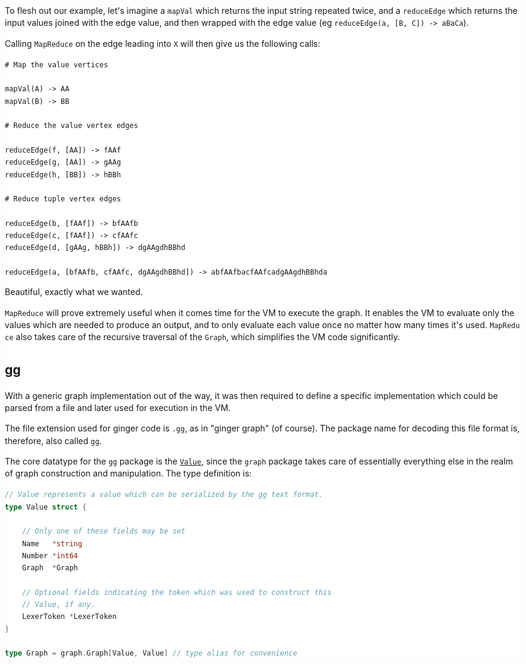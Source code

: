 To flesh out our example, let's imagine a `mapVal` which returns the input
string repeated twice, and a `reduceEdge` which returns the input values joined
with the edge value, and then wrapped with the edge value (eg `reduceEdge(a, [B,
C]) -> aBaCa`).

Calling `MapReduce` on the edge leading into `X` will then give us the following
calls:

```
# Map the value vertices

mapVal(A) -> AA
mapVal(B) -> BB

# Reduce the value vertex edges

reduceEdge(f, [AA]) -> fAAf
reduceEdge(g, [AA]) -> gAAg
reduceEdge(h, [BB]) -> hBBh

# Reduce tuple vertex edges

reduceEdge(b, [fAAf]) -> bfAAfb
reduceEdge(c, [fAAf]) -> cfAAfc
reduceEdge(d, [gAAg, hBBh]) -> dgAAgdhBBhd

reduceEdge(a, [bfAAfb, cfAAfc, dgAAgdhBBhd]) -> abfAAfbacfAAfcadgAAgdhBBhda
```

Beautiful, exactly what we wanted.

`MapReduce` will prove extremely useful when it comes time for the VM to execute
the graph. It enables the VM to evaluate only the values which are needed to
produce an output, and to only evaluate each value once no matter how many times
it's used. `MapReduce` also takes care of the recursive traversal of the
`Graph`, which simplifies the VM code significantly.

[mapreduce]: https://github.com/mediocregopher/ginger/blob/ebf57591a8ac08da8a312855fc3a6d9c1ee6dcb2/graph/graph.go#L338

## gg

With a generic graph implementation out of the way, it was then required to
define a specific implementation which could be parsed from a file and later
used for execution in the VM.

The file extension used for ginger code is `.gg`, as in "ginger graph" (of
course). The package name for decoding this file format is, therefore, also
called `gg`.

The core datatype for the `gg` package is the [`Value`][ggvalue], since the
`graph` package takes care of essentially everything else in the realm of graph
construction and manipulation. The type definition is:

```go
// Value represents a value which can be serialized by the gg text format.
type Value struct {

	// Only one of these fields may be set
	Name   *string
	Number *int64
	Graph  *Graph

	// Optional fields indicating the token which was used to construct this
	// Value, if any.
	LexerToken *LexerToken
}

type Graph = graph.Graph[Value, Value] // type alias for convenience
```

[impl]: https://github.com/mediocregopher/ginger/tree/ebf57591a8ac08da8a312855fc3a6d9c1ee6dcb2
[graph]: https://github.com/mediocregopher/ginger/blob/ebf57591a8ac08da8a312855fc3a6d9c1ee6dcb2/graph/graph.go
[go118]: https://go.dev/blog/go1.18beta1
[ggvalue]: https://github.com/mediocregopher/ginger/blob/ebf57591a8ac08da8a312855fc3a6d9c1ee6dcb2/gg/gg.go#L14
[vmvalue]: https://github.com/mediocregopher/ginger/blob/ebf57591a8ac08da8a312855fc3a6d9c1ee6dcb2/vm/vm.go#L18
[thunk]: https://github.com/mediocregopher/ginger/blob/ebf57591a8ac08da8a312855fc3a6d9c1ee6dcb2/vm/op.go#L11
[evaledge]: https://github.com/mediocregopher/ginger/blob/ebf57591a8ac08da8a312855fc3a6d9c1ee6dcb2/vm/scope.go#L29
[readme]: https://github.com/mediocregopher/ginger/blob/ebf57591a8ac08da8a312855fc3a6d9c1ee6dcb2/README.md